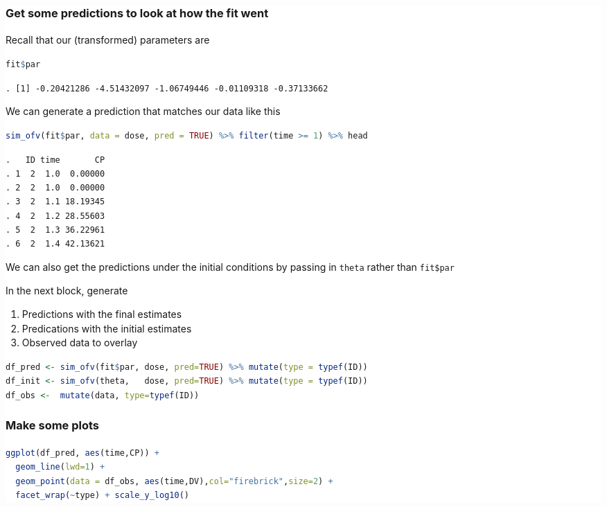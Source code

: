 ### Get some predictions to look at how the fit went

Recall that our (transformed) parameters are

``` r
fit$par
```

    . [1] -0.20421286 -4.51432097 -1.06749446 -0.01109318 -0.37133662

We can generate a prediction that matches our data like this

``` r
sim_ofv(fit$par, data = dose, pred = TRUE) %>% filter(time >= 1) %>% head
```

    .   ID time       CP
    . 1  2  1.0  0.00000
    . 2  2  1.0  0.00000
    . 3  2  1.1 18.19345
    . 4  2  1.2 28.55603
    . 5  2  1.3 36.22961
    . 6  2  1.4 42.13621

We can also get the predictions under the initial conditions by passing
in `theta` rather than `fit$par`

In the next block, generate

1.  Predictions with the final estimates
2.  Predications with the initial estimates
3.  Observed data to overlay



``` r
df_pred <- sim_ofv(fit$par, dose, pred=TRUE) %>% mutate(type = typef(ID))
df_init <- sim_ofv(theta,   dose, pred=TRUE) %>% mutate(type = typef(ID))
df_obs <-  mutate(data, type=typef(ID))
```

### Make some plots

``` r
ggplot(df_pred, aes(time,CP)) + 
  geom_line(lwd=1) + 
  geom_point(data = df_obs, aes(time,DV),col="firebrick",size=2) + 
  facet_wrap(~type) + scale_y_log10() 
```
